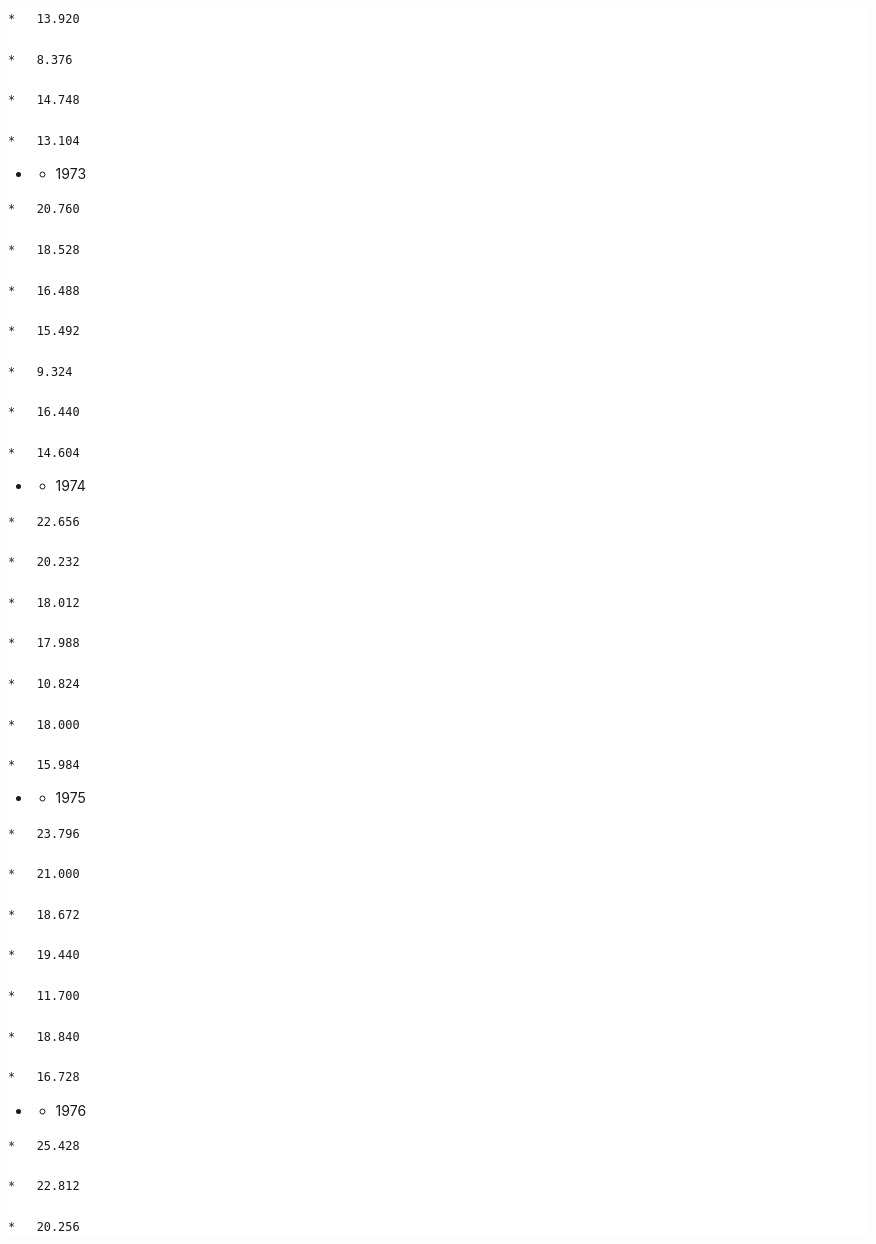     *   13.920

    *   8.376

    *   14.748

    *   13.104


*    *   1973

    *   20.760

    *   18.528

    *   16.488

    *   15.492

    *   9.324

    *   16.440

    *   14.604


*    *   1974

    *   22.656

    *   20.232

    *   18.012

    *   17.988

    *   10.824

    *   18.000

    *   15.984


*    *   1975

    *   23.796

    *   21.000

    *   18.672

    *   19.440

    *   11.700

    *   18.840

    *   16.728


*    *   1976

    *   25.428

    *   22.812

    *   20.256
